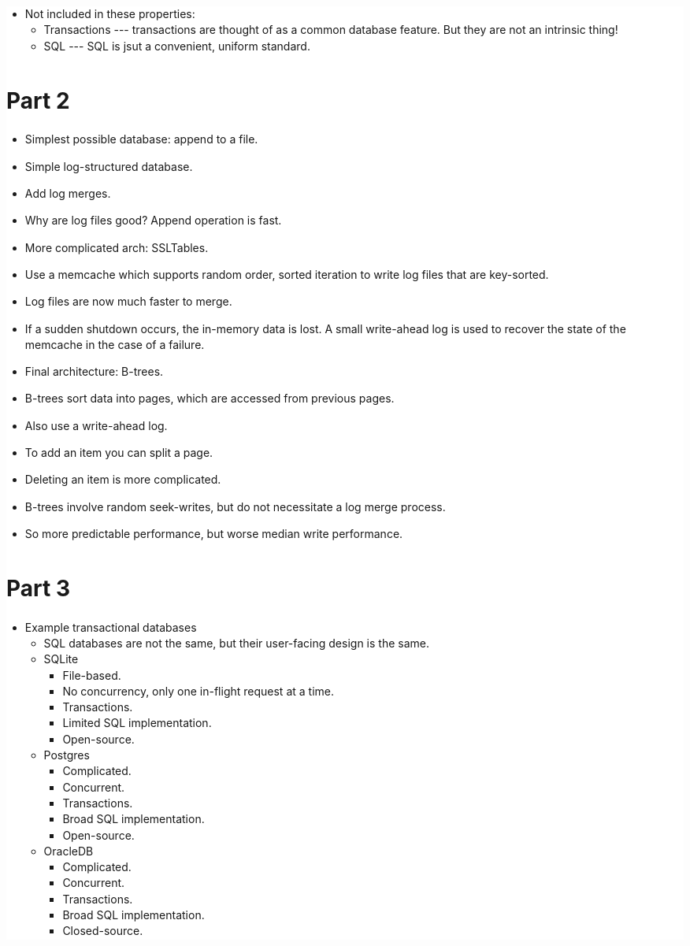   
* Not included in these properties:
  * Transactions --- transactions are thought of as a common database feature. But they are not an intrinsic thing!
  * SQL --- SQL is jsut a convenient, uniform standard.


# Part 2
* Simplest possible database: append to a file.
* Simple log-structured database.
* Add log merges.
* Why are log files good? Append operation is fast.


* More complicated arch: SSLTables.
* Use a memcache which supports random order, sorted iteration to write log files that are key-sorted.
* Log files are now much faster to merge.
* If a sudden shutdown occurs, the in-memory data is lost. A small write-ahead log is used to recover the state of the memcache in the case of a failure.


* Final architecture: B-trees.
* B-trees sort data into pages, which are accessed from previous pages.
* Also use a write-ahead log.
* To add an item you can split a page.
* Deleting an item is more complicated.
* B-trees involve random seek-writes, but do not necessitate a log merge process.
* So more predictable performance, but worse median write performance.
  

# Part 3
* Example transactional databases
  * SQL databases are not the same, but their user-facing design is the same.
  * SQLite
      * File-based.
      * No concurrency, only one in-flight request at a time.
      * Transactions.
      * Limited SQL implementation.
      * Open-source.
  * Postgres
      * Complicated.
      * Concurrent.
      * Transactions.
      * Broad SQL implementation.
      * Open-source.
  * OracleDB
      * Complicated.
      * Concurrent.
      * Transactions.
      * Broad SQL implementation.
      * Closed-source.
